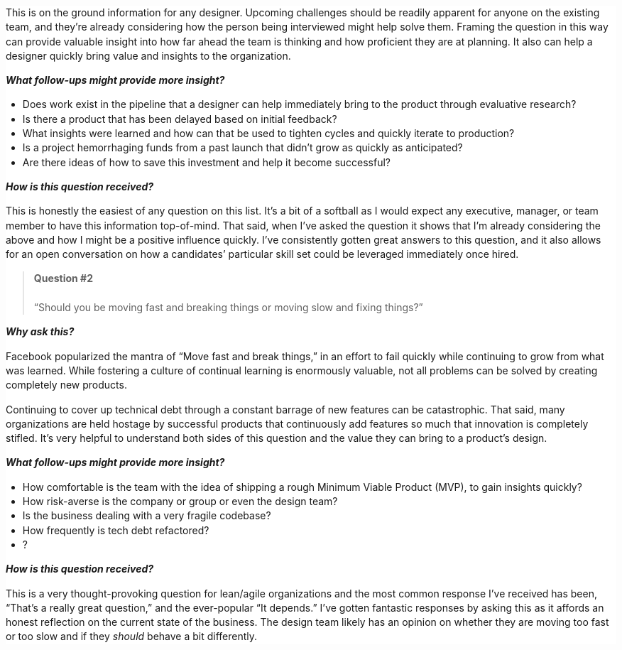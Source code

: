 <p>This is on the ground information for any designer. Upcoming challenges should be readily apparent for anyone on the existing team, and they’re already considering how the person being interviewed might help solve them. Framing the question in this way can provide valuable insight into how far ahead the team is thinking and how proficient they are at planning. It also can help a designer quickly bring value and insights to the organization.</p>

<p><strong><em>What follow-ups might provide more insight?</em></strong></p>

<ul>
<li>Does work exist in the pipeline that a designer can help immediately bring to the product through evaluative research?</li>
<li>Is there a product that has been delayed based on initial feedback?</li>
<li>What insights were learned and how can that be used to tighten cycles and quickly iterate to production?</li>
<li>Is a project hemorrhaging funds from a past launch that didn’t grow as quickly as anticipated?</li>
<li>Are there ideas of how to save this investment and help it become successful?</li>
</ul>

<p><strong><em>How is this question received?</em></strong></p>

<p>This is honestly the easiest of any question on this list. It’s a bit of a softball as I would expect any executive, manager, or team member to have this information top-of-mind. That said, when I’ve asked the question it shows that I’m already considering the above and how I might be a positive influence quickly. I’ve consistently gotten great answers to this question, and it also allows for an open conversation on how a candidates’ particular skill set could be leveraged immediately once hired.</p>

<blockquote><strong>Question #2</strong><br /><br />“Should you be moving fast and breaking things or moving slow and fixing things?”</blockquote>

<p><strong><em>Why ask this?</em></strong></p>

<p>Facebook popularized the mantra of “Move fast and break things,” in an effort to fail quickly while continuing to grow from what was learned. While fostering a culture of continual learning is enormously valuable, not all problems can be solved by creating completely new products.</p>

<p>Continuing to cover up technical debt through a constant barrage of new features can be catastrophic. That said, many organizations are held hostage by successful products that continuously add features so much that innovation is completely stifled. It’s very helpful to understand both sides of this question and the value they can bring to a product’s design.</p>

<p><strong><em>What follow-ups might provide more insight?</em></strong></p>

<ul>
<li>How comfortable is the team with the idea of shipping a rough Minimum Viable Product (MVP), to gain insights quickly?</li>
<li>How risk-averse is the company or group or even the design team?</li>
<li>Is the business dealing with a very fragile codebase?</li>
<li>How frequently is tech debt refactored?</li>
<li>?</li>
</ul>

<p><strong><em>How is this question received?</em></strong></p>

<p>This is a very thought-provoking question for lean/agile organizations and the most common response I’ve received has been, “That’s a really great question,” and the ever-popular “It depends.” I’ve gotten fantastic responses by asking this as it affords an honest reflection on the current state of the business. The design team likely has an opinion on whether they are moving too fast or too slow and if they <em>should</em> behave a bit differently.</p>
